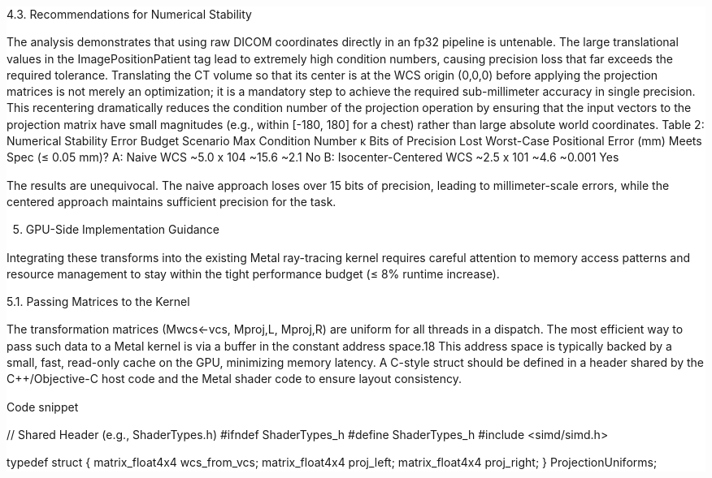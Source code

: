 4.3. Recommendations for Numerical Stability

The analysis demonstrates that using raw DICOM coordinates directly in an fp32 pipeline is untenable. The large translational values in the ImagePositionPatient tag lead to extremely high condition numbers, causing precision loss that far exceeds the required tolerance.
Translating the CT volume so that its center is at the WCS origin (0,0,0) before applying the projection matrices is not merely an optimization; it is a mandatory step to achieve the required sub-millimeter accuracy in single precision. This recentering dramatically reduces the condition number of the projection operation by ensuring that the input vectors to the projection matrix have small magnitudes (e.g., within [-180, 180] for a chest) rather than large absolute world coordinates.
Table 2: Numerical Stability Error Budget
Scenario
Max Condition Number κ
Bits of Precision Lost
Worst-Case Positional Error (mm)
Meets Spec (≤ 0.05 mm)?
A: Naive WCS
~5.0 x 104
~15.6
~2.1
No
B: Isocenter-Centered WCS
~2.5 x 101
~4.6
~0.001
Yes

The results are unequivocal. The naive approach loses over 15 bits of precision, leading to millimeter-scale errors, while the centered approach maintains sufficient precision for the task.

5. GPU-Side Implementation Guidance

Integrating these transforms into the existing Metal ray-tracing kernel requires careful attention to memory access patterns and resource management to stay within the tight performance budget (≤ 8% runtime increase).

5.1. Passing Matrices to the Kernel

The transformation matrices (Mwcs←vcs​, Mproj,L​, Mproj,R​) are uniform for all threads in a dispatch. The most efficient way to pass such data to a Metal kernel is via a buffer in the constant address space.18 This address space is typically backed by a small, fast, read-only cache on the GPU, minimizing memory latency.
A C-style struct should be defined in a header shared by the C++/Objective-C host code and the Metal shader code to ensure layout consistency.

Code snippet


// Shared Header (e.g., ShaderTypes.h)
#ifndef ShaderTypes_h
#define ShaderTypes_h
#include <simd/simd.h>

typedef struct {
    matrix_float4x4 wcs_from_vcs;
    matrix_float4x4 proj_left;
    matrix_float4x4 proj_right;
} ProjectionUniforms;
